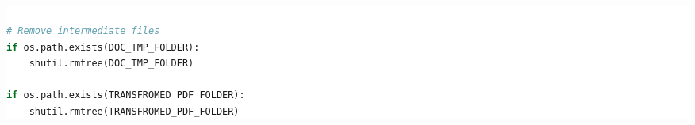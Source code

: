 ```python

# Remove intermediate files
if os.path.exists(DOC_TMP_FOLDER):
    shutil.rmtree(DOC_TMP_FOLDER)

if os.path.exists(TRANSFROMED_PDF_FOLDER):
    shutil.rmtree(TRANSFROMED_PDF_FOLDER)


```
